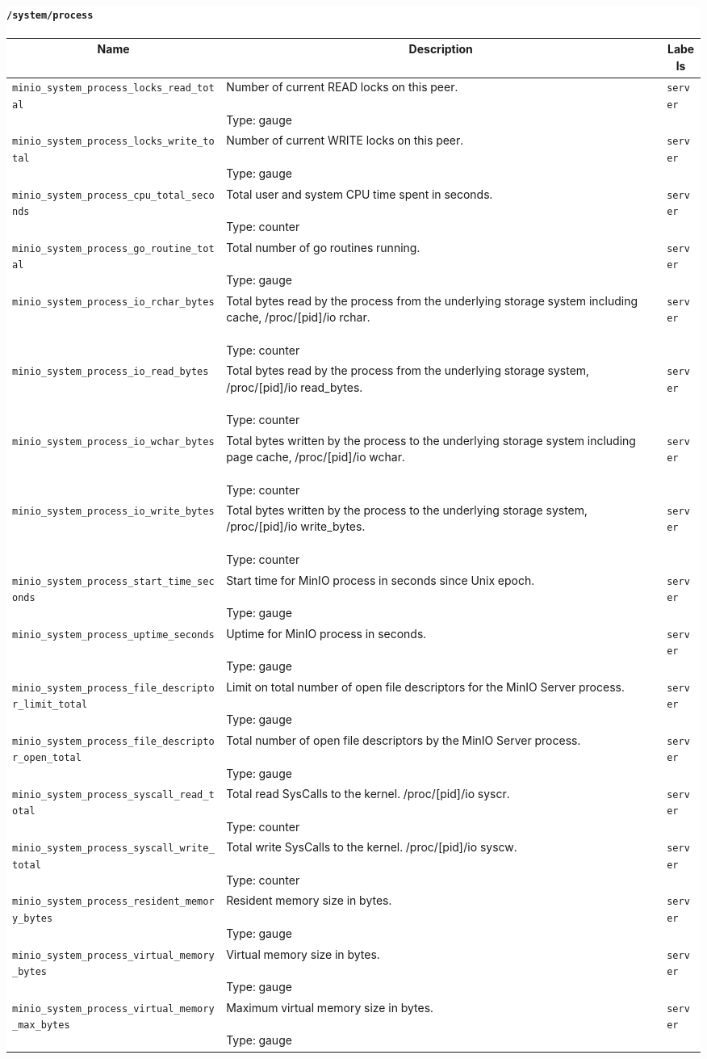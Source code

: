 #### `/system/process`

| Name                                               | Description                                                                                                                           | Labels   |
|----------------------------------------------------|---------------------------------------------------------------------------------------------------------------------------------------|----------|
| `minio_system_process_locks_read_total`            | Number of current READ locks on this peer. <br><br>Type: gauge                                                                        | `server` |
| `minio_system_process_locks_write_total`           | Number of current WRITE locks on this peer. <br><br>Type: gauge                                                                       | `server` |
| `minio_system_process_cpu_total_seconds`           | Total user and system CPU time spent in seconds. <br><br>Type: counter                                                                | `server` |
| `minio_system_process_go_routine_total`            | Total number of go routines running. <br><br>Type: gauge                                                                              | `server` |
| `minio_system_process_io_rchar_bytes`              | Total bytes read by the process from the underlying storage system including cache, /proc/[pid]/io rchar. <br><br>Type: counter       | `server` |
| `minio_system_process_io_read_bytes`               | Total bytes read by the process from the underlying storage system, /proc/[pid]/io read_bytes. <br><br>Type: counter                  | `server` |
| `minio_system_process_io_wchar_bytes`              | Total bytes written by the process to the underlying storage system including page cache, /proc/[pid]/io wchar. <br><br>Type: counter | `server` |
| `minio_system_process_io_write_bytes`              | Total bytes written by the process to the underlying storage system, /proc/[pid]/io write_bytes. <br><br>Type: counter                | `server` |
| `minio_system_process_start_time_seconds`          | Start time for MinIO process in seconds since Unix epoch. <br><br>Type: gauge                                                          | `server` |
| `minio_system_process_uptime_seconds`              | Uptime for MinIO process in seconds. <br><br>Type: gauge                                                                              | `server` |
| `minio_system_process_file_descriptor_limit_total` | Limit on total number of open file descriptors for the MinIO Server process. <br><br>Type: gauge                                      | `server` |
| `minio_system_process_file_descriptor_open_total`  | Total number of open file descriptors by the MinIO Server process. <br><br>Type: gauge                                                | `server` |
| `minio_system_process_syscall_read_total`          | Total read SysCalls to the kernel. /proc/[pid]/io syscr. <br><br>Type: counter                                                        | `server` |
| `minio_system_process_syscall_write_total`         | Total write SysCalls to the kernel. /proc/[pid]/io syscw. <br><br>Type: counter                                                       | `server` |
| `minio_system_process_resident_memory_bytes`       | Resident memory size in bytes. <br><br>Type: gauge                                                                                    | `server` |
| `minio_system_process_virtual_memory_bytes`        | Virtual memory size in bytes. <br><br>Type: gauge                                                                                     | `server` |
| `minio_system_process_virtual_memory_max_bytes`    | Maximum virtual memory size in bytes. <br><br>Type: gauge                                                                             | `server` |
